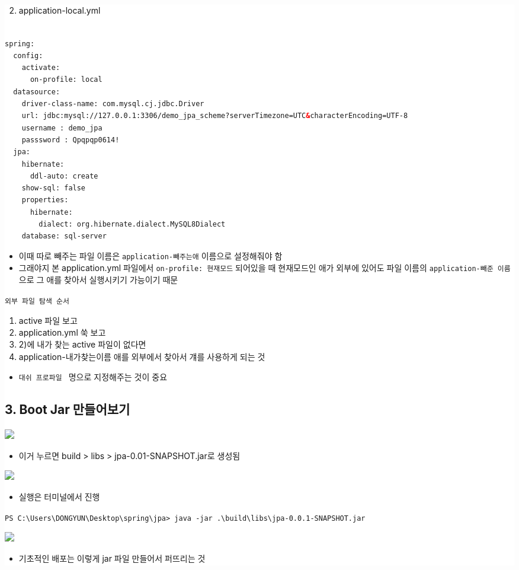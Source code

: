 2) application-local.yml

```xml

spring:
  config:
    activate:
      on-profile: local
  datasource:
    driver-class-name: com.mysql.cj.jdbc.Driver
    url: jdbc:mysql://127.0.0.1:3306/demo_jpa_scheme?serverTimezone=UTC&characterEncoding=UTF-8
    username : demo_jpa
    passsword : Qpqpqp0614!
  jpa:
    hibernate:
      ddl-auto: create
    show-sql: false
    properties:
      hibernate:
        dialect: org.hibernate.dialect.MySQL8Dialect
    database: sql-server
```

- 이때 따로 빼주는 파일 이름은 `application-빼주는애` 이름으로 설정해줘야 함
- 그래야지 본 application.yml 파일에서 `on-profile: 현재모드` 되어있을 때
현재모드인 애가 외부에 있어도 파일 이름의 `application-빼준 이름`으로 그 애를 찾아서 실행시키기 가능이기 때문

`외부 파일 탐색 순서`

1) active 파일 보고
2) application.yml 쑥 보고
3) 2)에 내가 찾는 active 파일이 없다면
4) application-내가찾는이름 애를 외부에서 찾아서 걔를 사용하게 되는 것

- `대쉬 프로파일 ` 명으로 지정해주는 것이 중요

## 3. Boot Jar 만들어보기

![](https://images.velog.io/images/myway00/post/5e91ff0e-26b7-43dd-af86-d13d2171adc0/image.png)

- 이거 누르면
build > libs > jpa-0.01-SNAPSHOT.jar로 생성됨

![](https://images.velog.io/images/myway00/post/403ae40d-eeda-4b83-ac73-f6c5d4d3606e/image.png)

- 실행은 터미널에서 진행
```
PS C:\Users\DONGYUN\Desktop\spring\jpa> java -jar .\build\libs\jpa-0.0.1-SNAPSHOT.jar

```
![](https://images.velog.io/images/myway00/post/7f293cf7-e6bb-45e8-acbd-41a545b41cf7/image.png)

- 기초적인 배포는 이렇게 jar 파일 만들어서 퍼뜨리는 것
